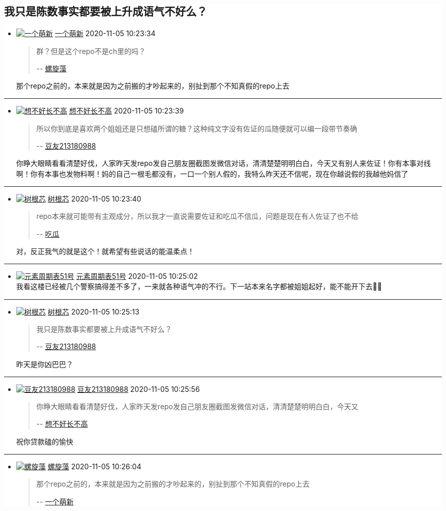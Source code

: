   我只是陈数事实都要被上升成语气不好么？  
---
* [![一个萌新](https://img1.doubanio.com/icon/user_normal.jpg)](https://www.douban.com/people/212286842/)    [一个萌新](https://www.douban.com/people/212286842/)    2020-11-05 10:23:34  
  >群？但是这个repo不是ch里的吗？  
  >
  >-- [螺旋藻](https://www.douban.com/people/66268315/)  
  
  那个repo之前的，本来就是因为之前搬的才吵起来的，别扯到那个不知真假的repo上去  
---
* [![想不好长不高](https://img9.doubanio.com/icon/u4098918-4.jpg)](https://www.douban.com/people/4098918/)    [想不好长不高](https://www.douban.com/people/4098918/)    2020-11-05 10:23:39  
  >所以你到底是喜欢两个姐姐还是只想磕所谓的糖？这种纯文字没有佐证的瓜随便就可以编一段带节奏确  
  >
  >-- [豆友213180988](https://www.douban.com/people/213180988/)  
  
  你睁大眼睛看看清楚好伐，人家昨天发repo发自己朋友圈截图发微信对话，清清楚楚明明白白，今天又有别人来佐证！你有本事对线啊！你有本事也发物料啊！妈的自己一根毛都没有，一口一个别人假的，我特么昨天还不信呢，现在你越说假的我越他妈信了  
---
* [![树根芯](https://img3.doubanio.com/icon/u150517926-1.jpg)](https://www.douban.com/people/150517926/)    [树根芯](https://www.douban.com/people/150517926/)    2020-11-05 10:23:40  
  >repo本来就可能带有主观成分，所以我才一直说需要佐证和吃瓜不信瓜，问题是现在有人佐证了也不给  
  >
  >-- [吃瓜](https://www.douban.com/people/219893584/)  
  
  对，反正我气的就是这个！就希望有些说话的能温柔点！  
---
* [![元素周期表51号](https://img2.doubanio.com/icon/u199280408-3.jpg)](https://www.douban.com/people/199280408/)    [元素周期表51号](https://www.douban.com/people/199280408/)    2020-11-05 10:25:02  
  我看这楼已经被几个警察搞得差不多了，一来就各种语气冲的不行。下一站本来名字都被姐姐起好，能不能开下去🤷‍♀️  
---
* [![树根芯](https://img3.doubanio.com/icon/u150517926-1.jpg)](https://www.douban.com/people/150517926/)    [树根芯](https://www.douban.com/people/150517926/)    2020-11-05 10:25:13  
  >我只是陈数事实都要被上升成语气不好么？  
  >
  >-- [豆友213180988](https://www.douban.com/people/213180988/)  
  
  昨天是你凶巴巴？  
---
* [![豆友213180988](https://img1.doubanio.com/icon/user_normal.jpg)](https://www.douban.com/people/213180988/)    [豆友213180988](https://www.douban.com/people/213180988/)    2020-11-05 10:25:56  
  >你睁大眼睛看看清楚好伐，人家昨天发repo发自己朋友圈截图发微信对话，清清楚楚明明白白，今天又  
  >
  >-- [想不好长不高](https://www.douban.com/people/4098918/)  
  
  祝你贷款磕的愉快  
---
* [![螺旋藻](https://img3.doubanio.com/icon/u66268315-1.jpg)](https://www.douban.com/people/66268315/)    [螺旋藻](https://www.douban.com/people/66268315/)    2020-11-05 10:26:04  
  >那个repo之前的，本来就是因为之前搬的才吵起来的，别扯到那个不知真假的repo上去  
  >
  >-- [一个萌新](https://www.douban.com/people/212286842/)  
  